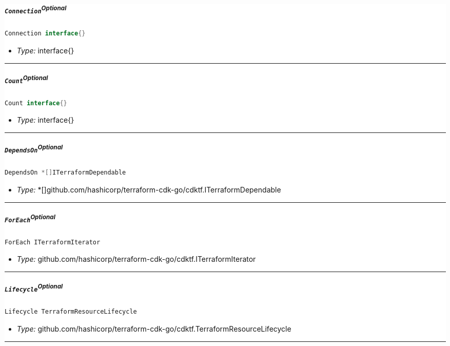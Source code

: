 
##### `Connection`<sup>Optional</sup> <a name="Connection" id="@cdktf/provider-okta.userBaseSchema.UserBaseSchemaConfig.property.connection"></a>

```go
Connection interface{}
```

- *Type:* interface{}

---

##### `Count`<sup>Optional</sup> <a name="Count" id="@cdktf/provider-okta.userBaseSchema.UserBaseSchemaConfig.property.count"></a>

```go
Count interface{}
```

- *Type:* interface{}

---

##### `DependsOn`<sup>Optional</sup> <a name="DependsOn" id="@cdktf/provider-okta.userBaseSchema.UserBaseSchemaConfig.property.dependsOn"></a>

```go
DependsOn *[]ITerraformDependable
```

- *Type:* *[]github.com/hashicorp/terraform-cdk-go/cdktf.ITerraformDependable

---

##### `ForEach`<sup>Optional</sup> <a name="ForEach" id="@cdktf/provider-okta.userBaseSchema.UserBaseSchemaConfig.property.forEach"></a>

```go
ForEach ITerraformIterator
```

- *Type:* github.com/hashicorp/terraform-cdk-go/cdktf.ITerraformIterator

---

##### `Lifecycle`<sup>Optional</sup> <a name="Lifecycle" id="@cdktf/provider-okta.userBaseSchema.UserBaseSchemaConfig.property.lifecycle"></a>

```go
Lifecycle TerraformResourceLifecycle
```

- *Type:* github.com/hashicorp/terraform-cdk-go/cdktf.TerraformResourceLifecycle

---
